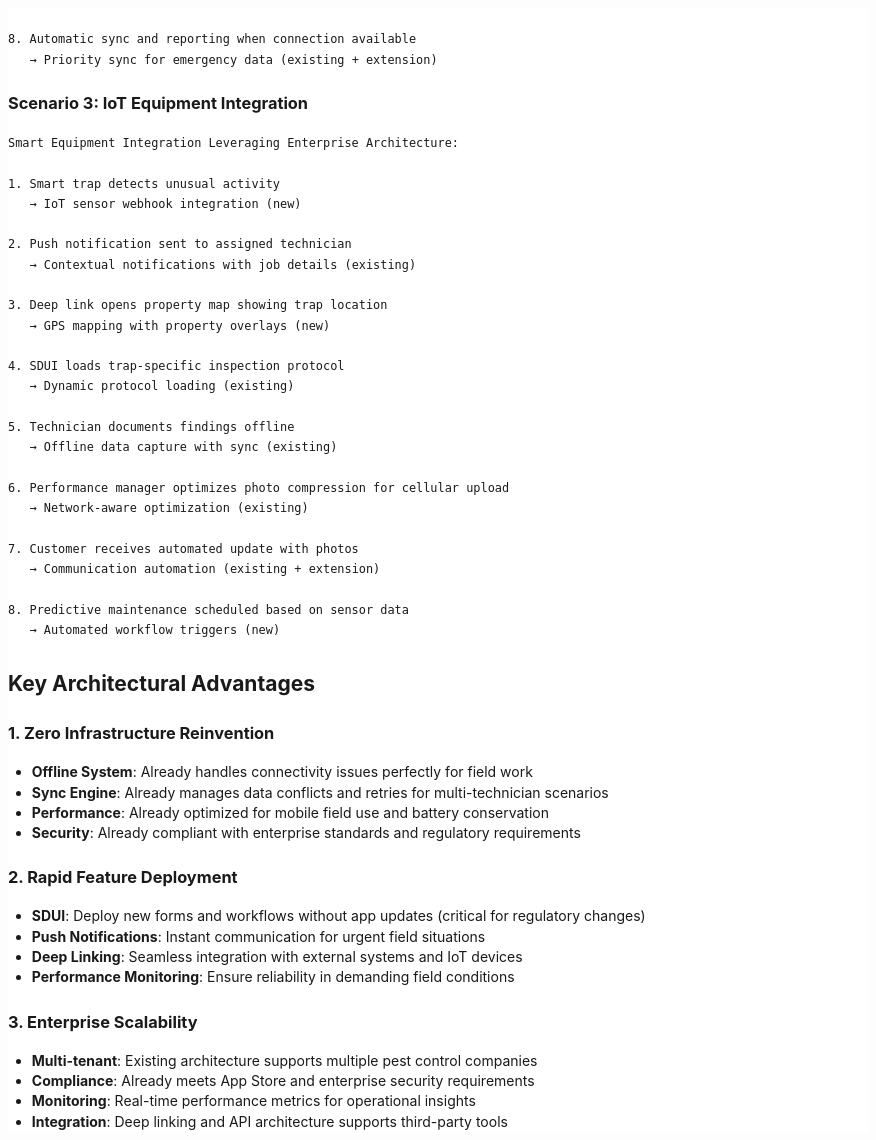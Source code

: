 ```

8. Automatic sync and reporting when connection available
   → Priority sync for emergency data (existing + extension)
```

### **Scenario 3: IoT Equipment Integration**
```
Smart Equipment Integration Leveraging Enterprise Architecture:

1. Smart trap detects unusual activity
   → IoT sensor webhook integration (new)

2. Push notification sent to assigned technician
   → Contextual notifications with job details (existing)

3. Deep link opens property map showing trap location
   → GPS mapping with property overlays (new)

4. SDUI loads trap-specific inspection protocol
   → Dynamic protocol loading (existing)

5. Technician documents findings offline
   → Offline data capture with sync (existing)

6. Performance manager optimizes photo compression for cellular upload
   → Network-aware optimization (existing)

7. Customer receives automated update with photos
   → Communication automation (existing + extension)

8. Predictive maintenance scheduled based on sensor data
   → Automated workflow triggers (new)
```

## **Key Architectural Advantages**

### **1. Zero Infrastructure Reinvention**
- **Offline System**: Already handles connectivity issues perfectly for field work
- **Sync Engine**: Already manages data conflicts and retries for multi-technician scenarios
- **Performance**: Already optimized for mobile field use and battery conservation
- **Security**: Already compliant with enterprise standards and regulatory requirements

### **2. Rapid Feature Deployment**
- **SDUI**: Deploy new forms and workflows without app updates (critical for regulatory changes)
- **Push Notifications**: Instant communication for urgent field situations
- **Deep Linking**: Seamless integration with external systems and IoT devices
- **Performance Monitoring**: Ensure reliability in demanding field conditions

### **3. Enterprise Scalability**
- **Multi-tenant**: Existing architecture supports multiple pest control companies
- **Compliance**: Already meets App Store and enterprise security requirements
- **Monitoring**: Real-time performance metrics for operational insights
- **Integration**: Deep linking and API architecture supports third-party tools
